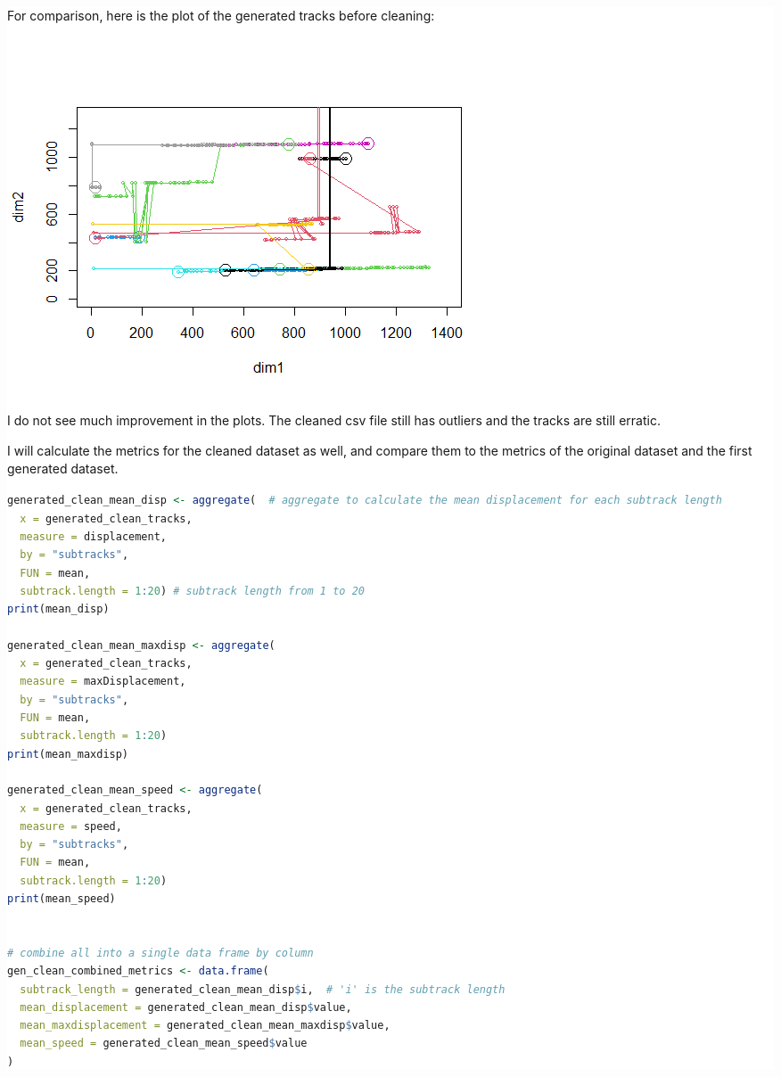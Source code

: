 For comparison, here is the plot of the generated tracks before cleaning:

![generated tracks](assets/generated_tracks1_plot.png)

I do not see much improvement in the plots. The cleaned csv file still has outliers and the tracks are still erratic.

I will calculate the metrics for the cleaned dataset as well, and compare them to the metrics of the original dataset and the first generated dataset.

``` r
generated_clean_mean_disp <- aggregate(  # aggregate to calculate the mean displacement for each subtrack length
  x = generated_clean_tracks,
  measure = displacement,
  by = "subtracks",
  FUN = mean,
  subtrack.length = 1:20) # subtrack length from 1 to 20
print(mean_disp)

generated_clean_mean_maxdisp <- aggregate(
  x = generated_clean_tracks,
  measure = maxDisplacement,
  by = "subtracks",
  FUN = mean,
  subtrack.length = 1:20)
print(mean_maxdisp)

generated_clean_mean_speed <- aggregate(
  x = generated_clean_tracks,
  measure = speed,
  by = "subtracks",
  FUN = mean,
  subtrack.length = 1:20)
print(mean_speed)


# combine all into a single data frame by column
gen_clean_combined_metrics <- data.frame(
  subtrack_length = generated_clean_mean_disp$i,  # 'i' is the subtrack length
  mean_displacement = generated_clean_mean_disp$value,
  mean_maxdisplacement = generated_clean_mean_maxdisp$value,
  mean_speed = generated_clean_mean_speed$value
)

```